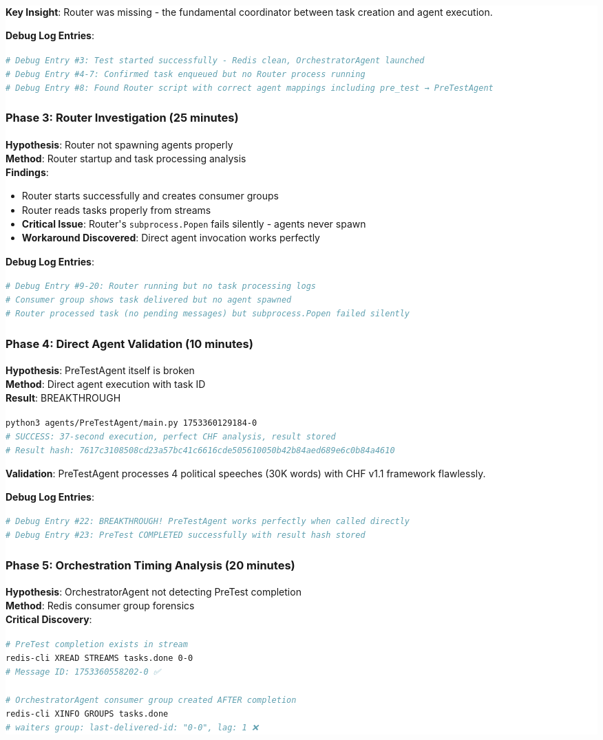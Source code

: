 **Key Insight**: Router was missing - the fundamental coordinator between task creation and agent execution.

**Debug Log Entries**:
```bash
# Debug Entry #3: Test started successfully - Redis clean, OrchestratorAgent launched
# Debug Entry #4-7: Confirmed task enqueued but no Router process running
# Debug Entry #8: Found Router script with correct agent mappings including pre_test → PreTestAgent
```

### Phase 3: Router Investigation (25 minutes)
**Hypothesis**: Router not spawning agents properly  
**Method**: Router startup and task processing analysis  
**Findings**:
- Router starts successfully and creates consumer groups
- Router reads tasks properly from streams  
- **Critical Issue**: Router's `subprocess.Popen` fails silently - agents never spawn
- **Workaround Discovered**: Direct agent invocation works perfectly

**Debug Log Entries**:
```bash
# Debug Entry #9-20: Router running but no task processing logs
# Consumer group shows task delivered but no agent spawned
# Router processed task (no pending messages) but subprocess.Popen failed silently
```

### Phase 4: Direct Agent Validation (10 minutes)
**Hypothesis**: PreTestAgent itself is broken  
**Method**: Direct agent execution with task ID  
**Result**: BREAKTHROUGH
```bash
python3 agents/PreTestAgent/main.py 1753360129184-0
# SUCCESS: 37-second execution, perfect CHF analysis, result stored
# Result hash: 7617c3108508cd23a57bc41c6616cde505610050b42b84aed689e6c0b84a4610
```

**Validation**: PreTestAgent processes 4 political speeches (30K words) with CHF v1.1 framework flawlessly.

**Debug Log Entries**:
```bash
# Debug Entry #22: BREAKTHROUGH! PreTestAgent works perfectly when called directly
# Debug Entry #23: PreTest COMPLETED successfully with result hash stored
```

### Phase 5: Orchestration Timing Analysis (20 minutes)
**Hypothesis**: OrchestratorAgent not detecting PreTest completion  
**Method**: Redis consumer group forensics  
**Critical Discovery**:
```bash
# PreTest completion exists in stream
redis-cli XREAD STREAMS tasks.done 0-0
# Message ID: 1753360558202-0 ✅

# OrchestratorAgent consumer group created AFTER completion  
redis-cli XINFO GROUPS tasks.done
# waiters group: last-delivered-id: "0-0", lag: 1 ❌
```
